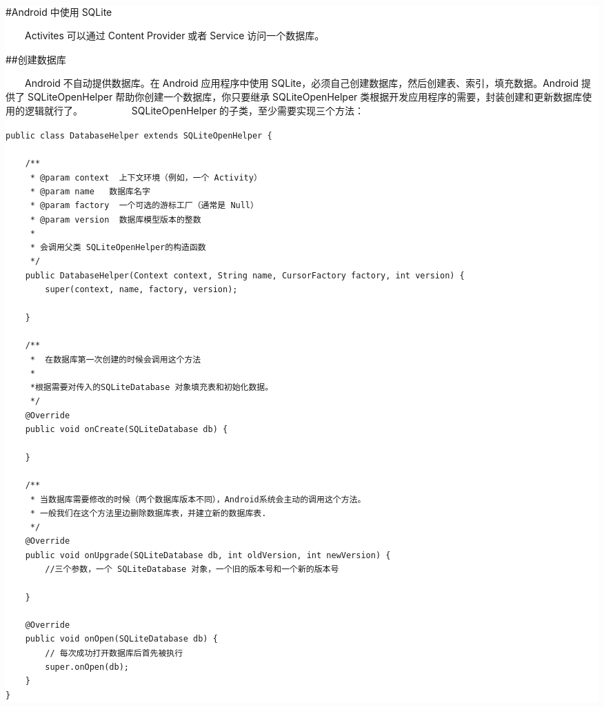 
#Android 中使用 SQLite 

  　　Activites 可以通过 Content Provider 或者 Service 访问一个数据库。

##创建数据库

　　Android 不自动提供数据库。在 Android 应用程序中使用 SQLite，必须自己创建数据库，然后创建表、索引，填充数据。Android 提供了 SQLiteOpenHelper 帮助你创建一个数据库，你只要继承 SQLiteOpenHelper 类根据开发应用程序的需要，封装创建和更新数据库使用的逻辑就行了。　
　　
　　SQLiteOpenHelper 的子类，至少需要实现三个方法：　

```
public class DatabaseHelper extends SQLiteOpenHelper {

	/**
	 * @param context  上下文环境（例如，一个 Activity）
	 * @param name   数据库名字
	 * @param factory  一个可选的游标工厂（通常是 Null）
	 * @param version  数据库模型版本的整数
	 * 
	 * 会调用父类 SQLiteOpenHelper的构造函数
	 */ 
	public DatabaseHelper(Context context, String name, CursorFactory factory, int version) {
		super(context, name, factory, version);
		
	}

	/**
	 *  在数据库第一次创建的时候会调用这个方法
	 *  
	 *根据需要对传入的SQLiteDatabase 对象填充表和初始化数据。
	 */
	@Override
	public void onCreate(SQLiteDatabase db) {

	}

	/**
	 * 当数据库需要修改的时候（两个数据库版本不同），Android系统会主动的调用这个方法。
	 * 一般我们在这个方法里边删除数据库表，并建立新的数据库表.
	 */
	@Override
	public void onUpgrade(SQLiteDatabase db, int oldVersion, int newVersion) {
		//三个参数，一个 SQLiteDatabase 对象，一个旧的版本号和一个新的版本号

	}

	@Override
	public void onOpen(SQLiteDatabase db) {
		// 每次成功打开数据库后首先被执行
		super.onOpen(db);
	}
}
```
